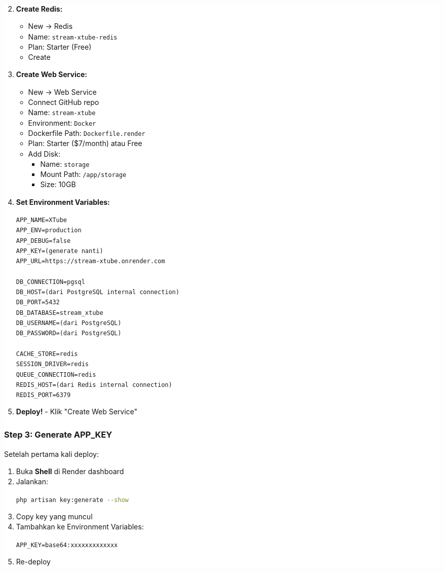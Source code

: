 2. **Create Redis:**

   - New → Redis
   - Name: `stream-xtube-redis`
   - Plan: Starter (Free)
   - Create

3. **Create Web Service:**

   - New → Web Service
   - Connect GitHub repo
   - Name: `stream-xtube`
   - Environment: `Docker`
   - Dockerfile Path: `Dockerfile.render`
   - Plan: Starter ($7/month) atau Free
   - Add Disk:
     - Name: `storage`
     - Mount Path: `/app/storage`
     - Size: 10GB

4. **Set Environment Variables:**

   ```
   APP_NAME=XTube
   APP_ENV=production
   APP_DEBUG=false
   APP_KEY=(generate nanti)
   APP_URL=https://stream-xtube.onrender.com

   DB_CONNECTION=pgsql
   DB_HOST=(dari PostgreSQL internal connection)
   DB_PORT=5432
   DB_DATABASE=stream_xtube
   DB_USERNAME=(dari PostgreSQL)
   DB_PASSWORD=(dari PostgreSQL)

   CACHE_STORE=redis
   SESSION_DRIVER=redis
   QUEUE_CONNECTION=redis
   REDIS_HOST=(dari Redis internal connection)
   REDIS_PORT=6379
   ```

5. **Deploy!** - Klik "Create Web Service"

### Step 3: Generate APP_KEY

Setelah pertama kali deploy:

1. Buka **Shell** di Render dashboard
2. Jalankan:
   ```bash
   php artisan key:generate --show
   ```
3. Copy key yang muncul
4. Tambahkan ke Environment Variables:
   ```
   APP_KEY=base64:xxxxxxxxxxxxx
   ```
5. Re-deploy
